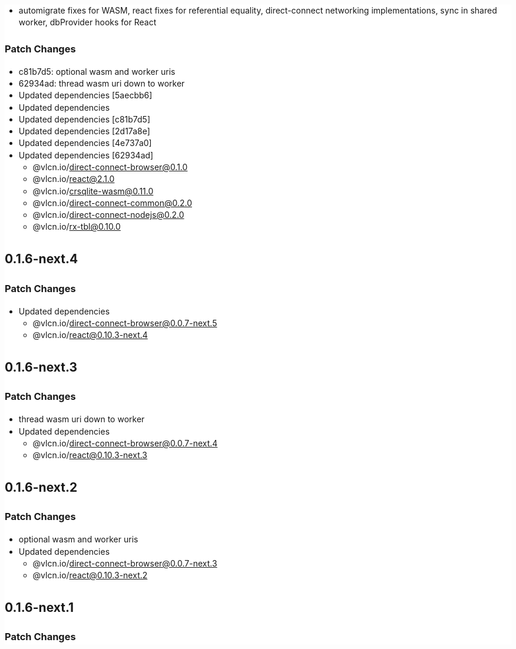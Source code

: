 - automigrate fixes for WASM, react fixes for referential equality, direct-connect networking implementations, sync in shared worker, dbProvider hooks for React

### Patch Changes

- c81b7d5: optional wasm and worker uris
- 62934ad: thread wasm uri down to worker
- Updated dependencies [5aecbb6]
- Updated dependencies
- Updated dependencies [c81b7d5]
- Updated dependencies [2d17a8e]
- Updated dependencies [4e737a0]
- Updated dependencies [62934ad]
  - @vlcn.io/direct-connect-browser@0.1.0
  - @vlcn.io/react@2.1.0
  - @vlcn.io/crsqlite-wasm@0.11.0
  - @vlcn.io/direct-connect-common@0.2.0
  - @vlcn.io/direct-connect-nodejs@0.2.0
  - @vlcn.io/rx-tbl@0.10.0

## 0.1.6-next.4

### Patch Changes

- Updated dependencies
  - @vlcn.io/direct-connect-browser@0.0.7-next.5
  - @vlcn.io/react@0.10.3-next.4

## 0.1.6-next.3

### Patch Changes

- thread wasm uri down to worker
- Updated dependencies
  - @vlcn.io/direct-connect-browser@0.0.7-next.4
  - @vlcn.io/react@0.10.3-next.3

## 0.1.6-next.2

### Patch Changes

- optional wasm and worker uris
- Updated dependencies
  - @vlcn.io/direct-connect-browser@0.0.7-next.3
  - @vlcn.io/react@0.10.3-next.2

## 0.1.6-next.1

### Patch Changes
